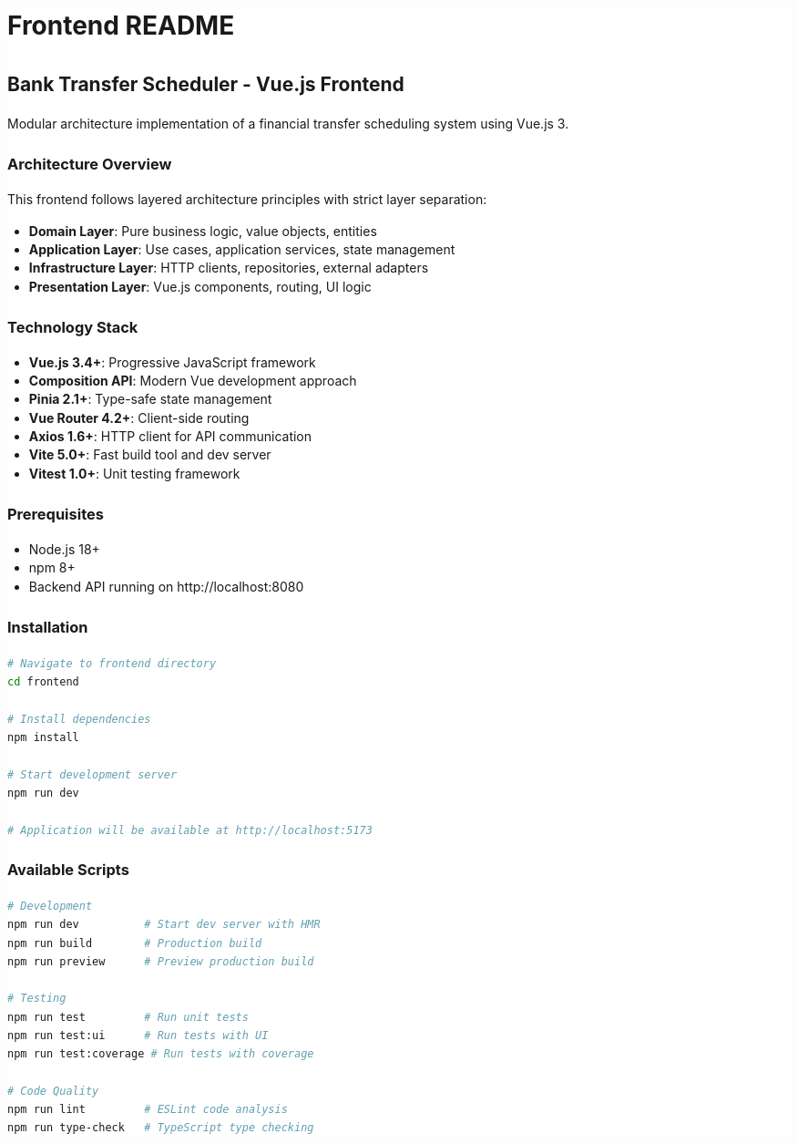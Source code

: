 # Frontend README

## Bank Transfer Scheduler - Vue.js Frontend

Modular architecture implementation of a financial transfer scheduling system using Vue.js 3.

### Architecture Overview

This frontend follows layered architecture principles with strict layer separation:

- **Domain Layer**: Pure business logic, value objects, entities
- **Application Layer**: Use cases, application services, state management
- **Infrastructure Layer**: HTTP clients, repositories, external adapters
- **Presentation Layer**: Vue.js components, routing, UI logic

### Technology Stack

- **Vue.js 3.4+**: Progressive JavaScript framework
- **Composition API**: Modern Vue development approach
- **Pinia 2.1+**: Type-safe state management
- **Vue Router 4.2+**: Client-side routing
- **Axios 1.6+**: HTTP client for API communication
- **Vite 5.0+**: Fast build tool and dev server
- **Vitest 1.0+**: Unit testing framework

### Prerequisites

- Node.js 18+ 
- npm 8+
- Backend API running on http://localhost:8080

### Installation

```bash
# Navigate to frontend directory
cd frontend

# Install dependencies
npm install

# Start development server
npm run dev

# Application will be available at http://localhost:5173
```

### Available Scripts

```bash
# Development
npm run dev          # Start dev server with HMR
npm run build        # Production build
npm run preview      # Preview production build

# Testing
npm run test         # Run unit tests
npm run test:ui      # Run tests with UI
npm run test:coverage # Run tests with coverage

# Code Quality
npm run lint         # ESLint code analysis
npm run type-check   # TypeScript type checking
```
